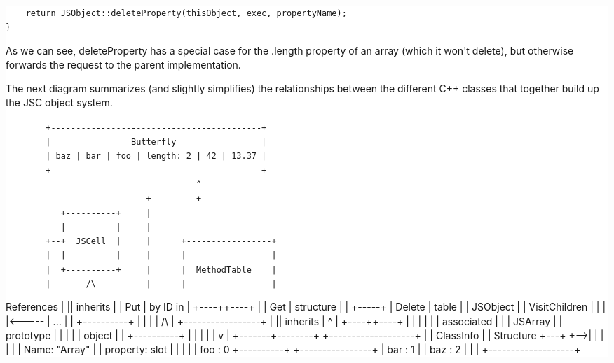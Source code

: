         return JSObject::deleteProperty(thisObject, exec, propertyName);
    }

As we can see, deleteProperty has a special case for the .length property
of an array (which it won't delete), but otherwise forwards the request to
the parent implementation.

The next diagram summarizes (and slightly simplifies) the relationships
between the different C++ classes that together build up the JSC object
system.

            +------------------------------------------+
            |                Butterfly                 |
            | baz | bar | foo | length: 2 | 42 | 13.37 |
            +------------------------------------------+
                                          ^
                                +---------+
               +----------+     |
               |          |     |
            +--+  JSCell  |     |      +-----------------+
            |  |          |     |      |                 |
            |  +----------+     |      |  MethodTable    |
            |       /\          |      |                 |
 References |       || inherits |      |  Put            |
   by ID in |  +----++----+     |      |  Get            |
  structure |  |          +-----+      |  Delete         |
      table |  | JSObject |            |  VisitChildren  |
            |  |          |<-----      |  ...            |
            |  +----------+     |      |                 |
            |       /\          |      +-----------------+
            |       || inherits |                  ^
            |  +----++----+     |                  |
            |  |          |     | associated       |
            |  | JSArray  |     | prototype        |
            |  |          |     | object           |
            |  +----------+     |                  |
            |                   |                  |
            v                   |          +-------+--------+
        +-------------------+   |          |   ClassInfo    |
        |    Structure      +---+      +-->|                |
        |                   |          |   |  Name: "Array" |
        | property: slot    |          |   |                |
        |     foo : 0       +----------+   +----------------+
        |     bar : 1       |
        |     baz : 2       |
        |                   |
        +-------------------+
